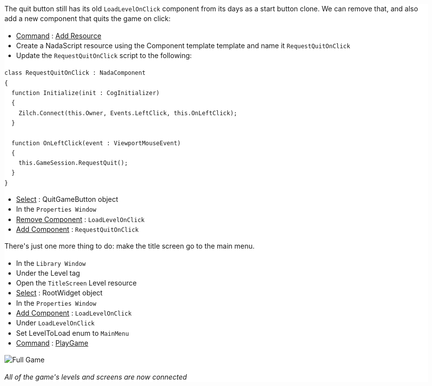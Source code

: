 The quit button still has its old `LoadLevelOnClick` component from its days as a start button clone. We can remove that, and also add a new component that quits the game on click:

- [ Command](https://github.com/ZilchEngine/ZilchDocs/blob/master/zilch_editor_documentation/zilchmanual/editor/editorcommands/commands.md) : [ Add Resource](https://github.com/ZilchEngine/ZilchDocs/blob/master/zilch_editor_documentation/zilchmanual/editor/editorcommands/resourceadding.md)
 - Create a NadaScript resource using the Component template template and name it `RequestQuitOnClick`
- Update the `RequestQuitOnClick` script to the following:
```lang=csharp, name="RequestQuitOnClick"
class RequestQuitOnClick : NadaComponent
{
  function Initialize(init : CogInitializer)
  {
    Zilch.Connect(this.Owner, Events.LeftClick, this.OnLeftClick);
  }
  
  function OnLeftClick(event : ViewportMouseEvent)
  {
    this.GameSession.RequestQuit();
  }
}
```

- [Select](https://github.com/ZilchEngine/ZilchDocs/blob/master/zilch_editor_documentation/zilchmanual/editor/editorcommands/selectobject.md) : QuitGameButton object
- In the `Properties Window`
 - [ Remove Component](https://github.com/ZilchEngine/ZilchDocs/blob/master/zilch_editor_documentation/zilchmanual/editor/addremovecomponent.md) : `LoadLevelOnClick`
 - [ Add Component](https://github.com/ZilchEngine/ZilchDocs/blob/master/zilch_editor_documentation/zilchmanual/editor/addremovecomponent.md) : `RequestQuitOnClick`

There's just one more thing to do: make the title screen go to the main menu.

- In the `Library Window`
 - Under the Level  tag
  - Open the `TitleScreen` Level resource
- [Select](https://github.com/ZilchEngine/ZilchDocs/blob/master/zilch_editor_documentation/zilchmanual/editor/editorcommands/selectobject.md) : RootWidget object
- In the `Properties Window`
 - [ Add Component](https://github.com/ZilchEngine/ZilchDocs/blob/master/zilch_editor_documentation/zilchmanual/editor/addremovecomponent.md) : `LoadLevelOnClick`
 - Under `LoadLevelOnClick`
  - Set LevelToLoad enum to `MainMenu`
- [ Command](https://github.com/ZilchEngine/ZilchDocs/blob/master/zilch_editor_documentation/zilchmanual/editor/editorcommands/commands.md) : [ PlayGame](https://github.com/ZilchEngine/ZilchDocs/blob/master/code_reference/command_reference.md#playgame)



![Full Game](https://raw.githubusercontent.com/ZilchEngine/ZilchFiles/master/doc_files/99846.gif)


*All of the game's levels and screens are now connected*
